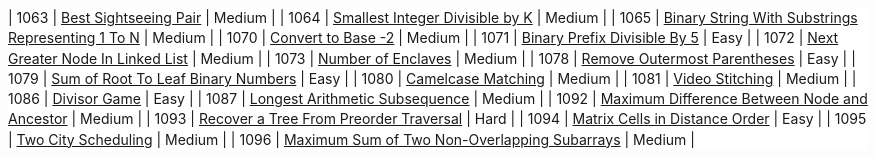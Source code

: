 | 1063 | [Best Sightseeing Pair](https://leetcode.com/problems/best-sightseeing-pair) | Medium | 
| 1064 | [Smallest Integer Divisible by K](https://leetcode.com/problems/smallest-integer-divisible-by-k) | Medium | 
| 1065 | [Binary String With Substrings Representing 1 To N](https://leetcode.com/problems/binary-string-with-substrings-representing-1-to-n) | Medium | 
| 1070 | [Convert to Base -2](https://leetcode.com/problems/convert-to-base-2) | Medium | 
| 1071 | [Binary Prefix Divisible By 5](https://leetcode.com/problems/binary-prefix-divisible-by-5) | Easy | 
| 1072 | [Next Greater Node In Linked List](https://leetcode.com/problems/next-greater-node-in-linked-list) | Medium | 
| 1073 | [Number of Enclaves](https://leetcode.com/problems/number-of-enclaves) | Medium | 
| 1078 | [Remove Outermost Parentheses](https://leetcode.com/problems/remove-outermost-parentheses) | Easy | 
| 1079 | [Sum of Root To Leaf Binary Numbers](https://leetcode.com/problems/sum-of-root-to-leaf-binary-numbers) | Easy | 
| 1080 | [Camelcase Matching](https://leetcode.com/problems/camelcase-matching) | Medium | 
| 1081 | [Video Stitching](https://leetcode.com/problems/video-stitching) | Medium | 
| 1086 | [Divisor Game](https://leetcode.com/problems/divisor-game) | Easy | 
| 1087 | [Longest Arithmetic Subsequence](https://leetcode.com/problems/longest-arithmetic-subsequence) | Medium | 
| 1092 | [Maximum Difference Between Node and Ancestor](https://leetcode.com/problems/maximum-difference-between-node-and-ancestor) | Medium | 
| 1093 | [Recover a Tree From Preorder Traversal](https://leetcode.com/problems/recover-a-tree-from-preorder-traversal) | Hard | 
| 1094 | [Matrix Cells in Distance Order](https://leetcode.com/problems/matrix-cells-in-distance-order) | Easy | 
| 1095 | [Two City Scheduling](https://leetcode.com/problems/two-city-scheduling) | Medium | 
| 1096 | [Maximum Sum of Two Non-Overlapping Subarrays](https://leetcode.com/problems/maximum-sum-of-two-non-overlapping-subarrays) | Medium | 
